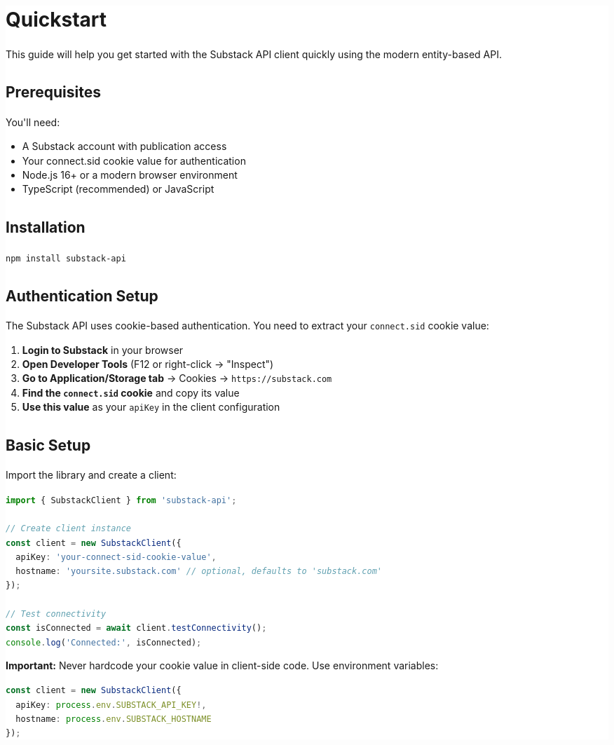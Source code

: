 # Quickstart

This guide will help you get started with the Substack API client quickly using the modern entity-based API.

## Prerequisites

You'll need:
- A Substack account with publication access
- Your connect.sid cookie value for authentication  
- Node.js 16+ or a modern browser environment
- TypeScript (recommended) or JavaScript

## Installation

```bash
npm install substack-api
```

## Authentication Setup

The Substack API uses cookie-based authentication. You need to extract your `connect.sid` cookie value:

1. **Login to Substack** in your browser
2. **Open Developer Tools** (F12 or right-click → "Inspect")
3. **Go to Application/Storage tab** → Cookies → `https://substack.com`
4. **Find the `connect.sid` cookie** and copy its value
5. **Use this value** as your `apiKey` in the client configuration

## Basic Setup

Import the library and create a client:

```typescript
import { SubstackClient } from 'substack-api';

// Create client instance
const client = new SubstackClient({
  apiKey: 'your-connect-sid-cookie-value',
  hostname: 'yoursite.substack.com' // optional, defaults to 'substack.com'
});

// Test connectivity
const isConnected = await client.testConnectivity();
console.log('Connected:', isConnected);
```

**Important:** Never hardcode your cookie value in client-side code. Use environment variables:

```typescript
const client = new SubstackClient({
  apiKey: process.env.SUBSTACK_API_KEY!,
  hostname: process.env.SUBSTACK_HOSTNAME
});
```
